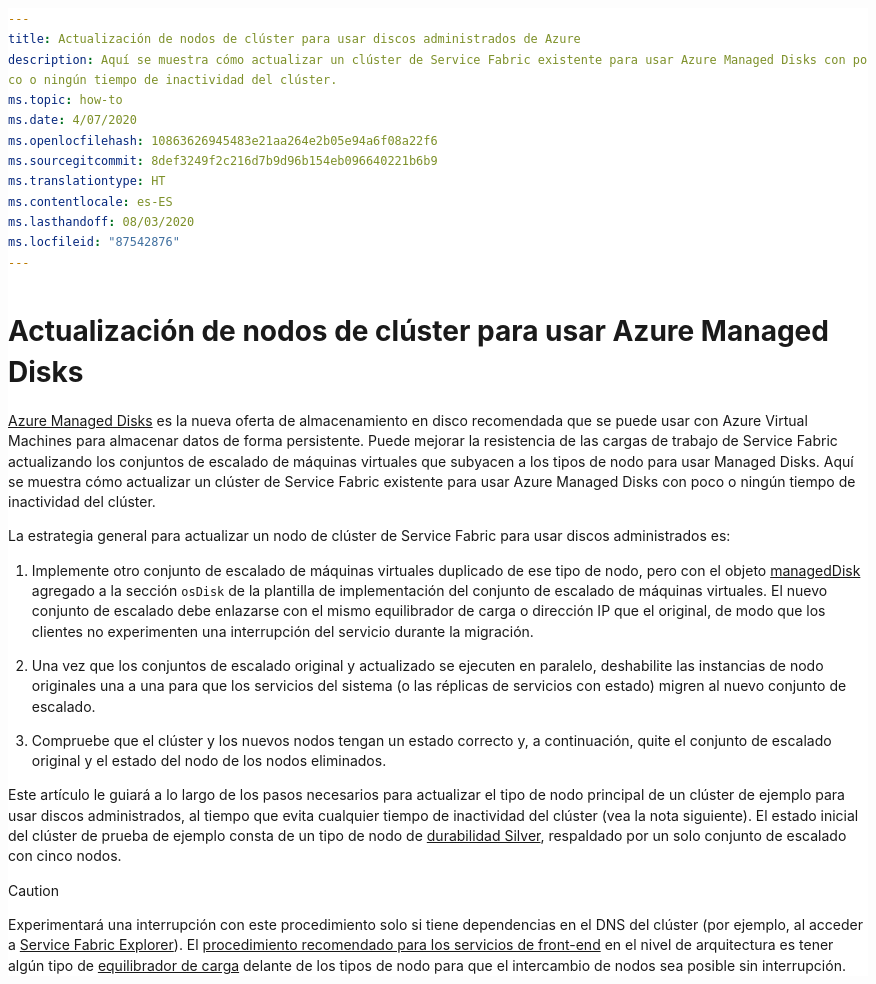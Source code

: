 ```yaml
---
title: Actualización de nodos de clúster para usar discos administrados de Azure
description: Aquí se muestra cómo actualizar un clúster de Service Fabric existente para usar Azure Managed Disks con poco o ningún tiempo de inactividad del clúster.
ms.topic: how-to
ms.date: 4/07/2020
ms.openlocfilehash: 10863626945483e21aa264e2b05e94a6f08a22f6
ms.sourcegitcommit: 8def3249f2c216d7b9d96b154eb096640221b6b9
ms.translationtype: HT
ms.contentlocale: es-ES
ms.lasthandoff: 08/03/2020
ms.locfileid: "87542876"
---
```

# <a name="upgrade-cluster-nodes-to-use-azure-managed-disks"></a>Actualización de nodos de clúster para usar Azure Managed Disks

[Azure Managed Disks](../virtual-machines/windows/managed-disks-overview.md) es la nueva oferta de almacenamiento en disco recomendada que se puede usar con Azure Virtual Machines para almacenar datos de forma persistente. Puede mejorar la resistencia de las cargas de trabajo de Service Fabric actualizando los conjuntos de escalado de máquinas virtuales que subyacen a los tipos de nodo para usar Managed Disks. Aquí se muestra cómo actualizar un clúster de Service Fabric existente para usar Azure Managed Disks con poco o ningún tiempo de inactividad del clúster.

La estrategia general para actualizar un nodo de clúster de Service Fabric para usar discos administrados es:

1. Implemente otro conjunto de escalado de máquinas virtuales duplicado de ese tipo de nodo, pero con el objeto [managedDisk](/azure/templates/microsoft.compute/2019-07-01/virtualmachinescalesets/virtualmachines#ManagedDiskParameters) agregado a la sección `osDisk` de la plantilla de implementación del conjunto de escalado de máquinas virtuales. El nuevo conjunto de escalado debe enlazarse con el mismo equilibrador de carga o dirección IP que el original, de modo que los clientes no experimenten una interrupción del servicio durante la migración.

2. Una vez que los conjuntos de escalado original y actualizado se ejecuten en paralelo, deshabilite las instancias de nodo originales una a una para que los servicios del sistema (o las réplicas de servicios con estado) migren al nuevo conjunto de escalado.

3. Compruebe que el clúster y los nuevos nodos tengan un estado correcto y, a continuación, quite el conjunto de escalado original y el estado del nodo de los nodos eliminados.

Este artículo le guiará a lo largo de los pasos necesarios para actualizar el tipo de nodo principal de un clúster de ejemplo para usar discos administrados, al tiempo que evita cualquier tiempo de inactividad del clúster (vea la nota siguiente). El estado inicial del clúster de prueba de ejemplo consta de un tipo de nodo de [durabilidad Silver](service-fabric-cluster-capacity.md#durability-characteristics-of-the-cluster), respaldado por un solo conjunto de escalado con cinco nodos.

> [!CAUTION]
> Experimentará una interrupción con este procedimiento solo si tiene dependencias en el DNS del clúster (por ejemplo, al acceder a [Service Fabric Explorer](service-fabric-visualizing-your-cluster.md)). El [procedimiento recomendado para los servicios de front-end](/azure/architecture/microservices/design/gateway) en el nivel de arquitectura es tener algún tipo de [equilibrador de carga](/azure/architecture/guide/technology-choices/load-balancing-overview) delante de los tipos de nodo para que el intercambio de nodos sea posible sin interrupción.
